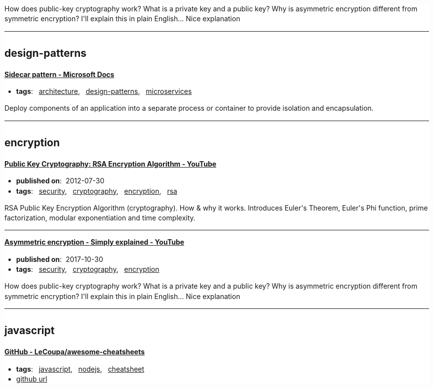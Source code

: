 How does public-key cryptography work? What is a private key and a public key? Why is asymmetric encryption different from symmetric encryption? I'll explain this in plain English... Nice explanation

<hr>


## design-patterns 

**[Sidecar pattern - Microsoft Docs](https://docs.microsoft.com/en-us/azure/architecture/patterns/sidecar)**

  * **tags**: &nbsp; [architecture](https://www.codingmarks.org/search?q=[architecture]), &nbsp; [design-patterns](https://www.codingmarks.org/search?q=[design-patterns]), &nbsp; [microservices](https://www.codingmarks.org/search?q=[microservices])

Deploy components of an application into a separate process or container to provide isolation and encapsulation.

<hr>


## encryption 

**[Public Key Cryptography: RSA Encryption Algorithm - YouTube](https://www.youtube.com/watch?v=wXB-V_Keiu8)**

  * <i class="fa fa-calendar"></i> **published on**: &nbsp;2012-07-30
  * **tags**: &nbsp; [security](https://www.codingmarks.org/search?q=[security]), &nbsp; [cryptography](https://www.codingmarks.org/search?q=[cryptography]), &nbsp; [encryption](https://www.codingmarks.org/search?q=[encryption]), &nbsp; [rsa](https://www.codingmarks.org/search?q=[rsa])

RSA Public Key Encryption Algorithm (cryptography). How & why it works. Introduces Euler's Theorem, Euler's Phi function, prime factorization, modular exponentiation and time complexity.

<hr>

**[Asymmetric encryption - Simply explained - YouTube](https://www.youtube.com/watch?v=AQDCe585Lnc)**

  * <i class="fa fa-calendar"></i> **published on**: &nbsp;2017-10-30
  * **tags**: &nbsp; [security](https://www.codingmarks.org/search?q=[security]), &nbsp; [cryptography](https://www.codingmarks.org/search?q=[cryptography]), &nbsp; [encryption](https://www.codingmarks.org/search?q=[encryption])

How does public-key cryptography work? What is a private key and a public key? Why is asymmetric encryption different from symmetric encryption? I'll explain this in plain English... Nice explanation

<hr>


## javascript 

**[GitHub - LeCoupa/awesome-cheatsheets](https://github.com/LeCoupa/awesome-cheatsheets)**

  * **tags**: &nbsp; [javascript](https://www.codingmarks.org/search?q=[javascript]), &nbsp; [nodejs](https://www.codingmarks.org/search?q=[nodejs]), &nbsp; [cheatsheet](https://www.codingmarks.org/search?q=[cheatsheet])
  * <i class="fa fa-github fa-lg"></i> [github url](https://github.com/LeCoupa/awesome-cheatsheets)
